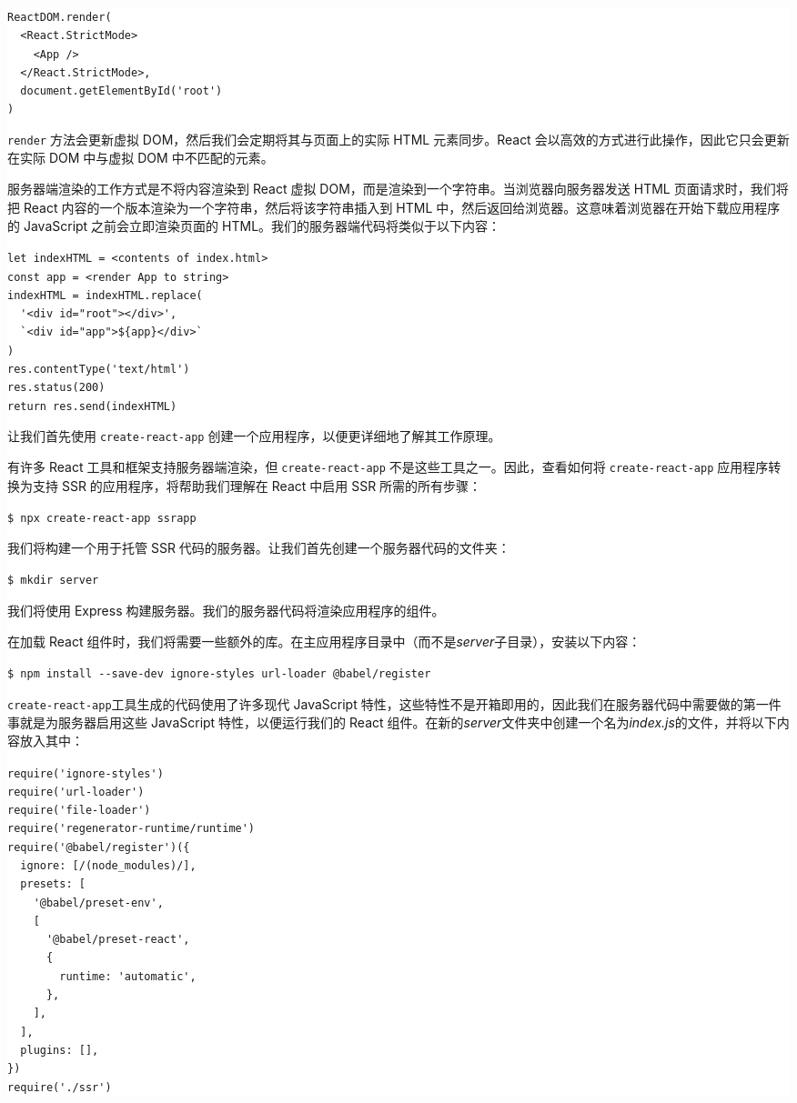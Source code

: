 ```
ReactDOM.render(
  <React.StrictMode>
    <App />
  </React.StrictMode>,
  document.getElementById('root')
)
```

`render` 方法会更新虚拟 DOM，然后我们会定期将其与页面上的实际 HTML 元素同步。React 会以高效的方式进行此操作，因此它只会更新在实际 DOM 中与虚拟 DOM 中不匹配的元素。

服务器端渲染的工作方式是不将内容渲染到 React 虚拟 DOM，而是渲染到一个字符串。当浏览器向服务器发送 HTML 页面请求时，我们将把 React 内容的一个版本渲染为一个字符串，然后将该字符串插入到 HTML 中，然后返回给浏览器。这意味着浏览器在开始下载应用程序的 JavaScript 之前会立即渲染页面的 HTML。我们的服务器端代码将类似于以下内容：

```
let indexHTML = <contents of index.html>
const app = <render App to string>
indexHTML = indexHTML.replace(
  '<div id="root"></div>',
  `<div id="app">${app}</div>`
)
res.contentType('text/html')
res.status(200)
return res.send(indexHTML)
```

让我们首先使用 `create-react-app` 创建一个应用程序，以便更详细地了解其工作原理。

有许多 React 工具和框架支持服务器端渲染，但 `create-react-app` 不是这些工具之一。因此，查看如何将 `create-react-app` 应用程序转换为支持 SSR 的应用程序，将帮助我们理解在 React 中启用 SSR 所需的所有步骤：

```
$ npx create-react-app ssrapp
```

我们将构建一个用于托管 SSR 代码的服务器。让我们首先创建一个服务器代码的文件夹：

```
$ mkdir server
```

我们将使用 Express 构建服务器。我们的服务器代码将渲染应用程序的组件。

在加载 React 组件时，我们将需要一些额外的库。在主应用程序目录中（而不是*server*子目录），安装以下内容：

```
$ npm install --save-dev ignore-styles url-loader @babel/register
```

`create-react-app`工具生成的代码使用了许多现代 JavaScript 特性，这些特性不是开箱即用的，因此我们在服务器代码中需要做的第一件事就是为服务器启用这些 JavaScript 特性，以便运行我们的 React 组件。在新的*server*文件夹中创建一个名为*index.js*的文件，并将以下内容放入其中：

```
require('ignore-styles')
require('url-loader')
require('file-loader')
require('regenerator-runtime/runtime')
require('@babel/register')({
  ignore: [/(node_modules)/],
  presets: [
    '@babel/preset-env',
    [
      '@babel/preset-react',
      {
        runtime: 'automatic',
      },
    ],
  ],
  plugins: [],
})
require('./ssr')
```